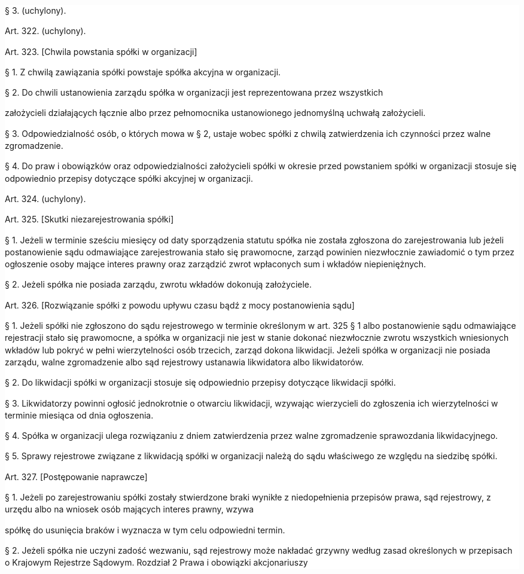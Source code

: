 § 3. (uchylony).

Art. 322.
(uchylony).

Art. 323. [Chwila powstania spółki w organizacji]

§ 1. Z chwilą zawiązania spółki powstaje spółka akcyjna w organizacji.

§ 2. Do chwili ustanowienia zarządu spółka w organizacji jest reprezentowana przez wszystkich

założycieli działających łącznie albo przez pełnomocnika ustanowionego jednomyślną uchwałą
założycieli.

§ 3. Odpowiedzialność osób, o których mowa w § 2, ustaje wobec spółki z chwilą zatwierdzenia
ich czynności przez walne zgromadzenie.

§ 4. Do praw i obowiązków oraz odpowiedzialności założycieli spółki w okresie przed
powstaniem spółki w organizacji stosuje się odpowiednio przepisy dotyczące spółki akcyjnej w
organizacji.

Art. 324.
(uchylony).

Art. 325. [Skutki niezarejestrowania spółki]

§ 1. Jeżeli w terminie sześciu miesięcy od daty sporządzenia statutu spółka nie została zgłoszona
do zarejestrowania lub jeżeli postanowienie sądu odmawiające zarejestrowania stało się
prawomocne, zarząd powinien niezwłocznie zawiadomić o tym przez ogłoszenie osoby mające
interes prawny oraz zarządzić zwrot wpłaconych sum i wkładów niepieniężnych.

§ 2. Jeżeli spółka nie posiada zarządu, zwrotu wkładów dokonują założyciele.

Art. 326. [Rozwiązanie spółki z powodu upływu czasu bądź z mocy postanowienia sądu]

§ 1. Jeżeli spółki nie zgłoszono do sądu rejestrowego w terminie określonym w art. 325 § 1 albo
postanowienie sądu odmawiające rejestracji stało się prawomocne, a spółka w organizacji nie jest
w stanie dokonać niezwłocznie zwrotu wszystkich wniesionych wkładów lub pokryć w pełni
wierzytelności osób trzecich, zarząd dokona likwidacji. Jeżeli spółka w organizacji nie posiada
zarządu, walne zgromadzenie albo sąd rejestrowy ustanawia likwidatora albo likwidatorów.

§ 2. Do likwidacji spółki w organizacji stosuje się odpowiednio przepisy dotyczące likwidacji
spółki.

§ 3. Likwidatorzy powinni ogłosić jednokrotnie o otwarciu likwidacji, wzywając wierzycieli do
zgłoszenia ich wierzytelności w terminie miesiąca od dnia ogłoszenia.

§ 4. Spółka w organizacji ulega rozwiązaniu z dniem zatwierdzenia przez walne zgromadzenie
sprawozdania likwidacyjnego.

§ 5. Sprawy rejestrowe związane z likwidacją spółki w organizacji należą do sądu właściwego ze
względu na siedzibę spółki.

Art. 327. [Postępowanie naprawcze]

§ 1. Jeżeli po zarejestrowaniu spółki zostały stwierdzone braki wynikłe z niedopełnienia
przepisów prawa, sąd rejestrowy, z urzędu albo na wniosek osób mających interes prawny, wzywa

spółkę do usunięcia braków i wyznacza w tym celu odpowiedni termin.

§ 2. Jeżeli spółka nie uczyni zadość wezwaniu, sąd rejestrowy może nakładać grzywny według
zasad określonych w przepisach o Krajowym Rejestrze Sądowym.
Rozdział 2
Prawa i obowiązki akcjonariuszy
